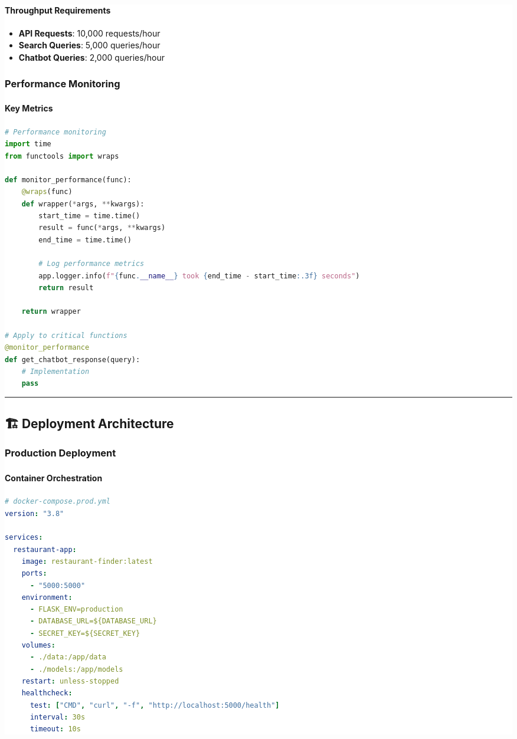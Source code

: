 #### **Throughput Requirements**

- **API Requests**: 10,000 requests/hour
- **Search Queries**: 5,000 queries/hour
- **Chatbot Queries**: 2,000 queries/hour

### Performance Monitoring

#### **Key Metrics**

```python
# Performance monitoring
import time
from functools import wraps

def monitor_performance(func):
    @wraps(func)
    def wrapper(*args, **kwargs):
        start_time = time.time()
        result = func(*args, **kwargs)
        end_time = time.time()

        # Log performance metrics
        app.logger.info(f"{func.__name__} took {end_time - start_time:.3f} seconds")
        return result

    return wrapper

# Apply to critical functions
@monitor_performance
def get_chatbot_response(query):
    # Implementation
    pass
```

---

## 🏗️ Deployment Architecture

### Production Deployment

#### **Container Orchestration**

```yaml
# docker-compose.prod.yml
version: "3.8"

services:
  restaurant-app:
    image: restaurant-finder:latest
    ports:
      - "5000:5000"
    environment:
      - FLASK_ENV=production
      - DATABASE_URL=${DATABASE_URL}
      - SECRET_KEY=${SECRET_KEY}
    volumes:
      - ./data:/app/data
      - ./models:/app/models
    restart: unless-stopped
    healthcheck:
      test: ["CMD", "curl", "-f", "http://localhost:5000/health"]
      interval: 30s
      timeout: 10s
```